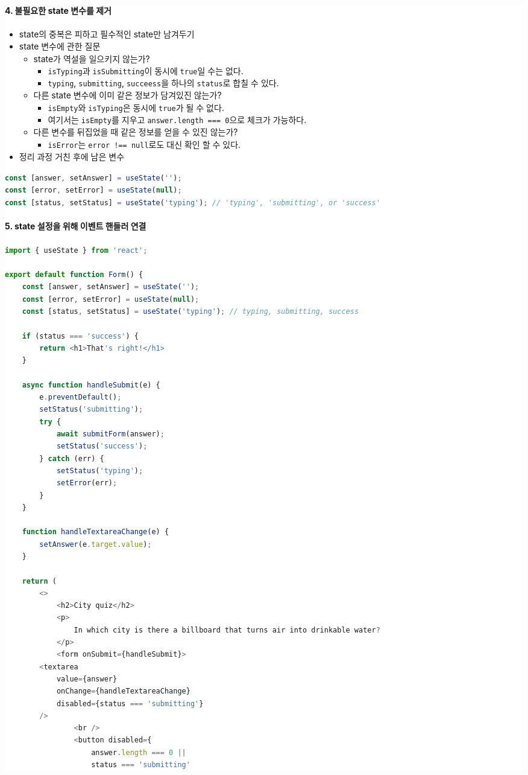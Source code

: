 
#### 4. 불필요한 state 변수를 제거
- state의 중복은 피하고 필수적인 state만 남겨두기
- state 변수에 관한 질문
  - state가 역설을 일으키지 않는가?
    - `isTyping`과 `isSubmitting`이 동시에 `true`일 수는 없다.
    - `typing`, `submitting`, `succeess`을 하나의 `status`로 합칠 수 있다.
  - 다른 state 변수에 이미 같은 정보가 담겨있진 않는가?
    - `isEmpty`와 `isTyping`은 동시에 `true`가 될 수 없다.
    - 여기서는 `isEmpty`를 지우고 `answer.length === 0`으로 체크가 가능하다.
  - 다른 변수를 뒤집었을 때 같은 정보를 얻을 수 있진 않는가?
    - `isError`는 `error !== null`로도 대신 확인 할 수 있다.
- 정리 과정 거친 후에 남은 변수
```javascript
const [answer, setAnswer] = useState('');
const [error, setError] = useState(null);
const [status, setStatus] = useState('typing'); // 'typing', 'submitting', or 'success'
```

#### 5. state 설정을 위해 이벤트 핸들러 연결
```javascript
import { useState } from 'react';

export default function Form() {
    const [answer, setAnswer] = useState('');
    const [error, setError] = useState(null);
    const [status, setStatus] = useState('typing'); // typing, submitting, success

    if (status === 'success') {
        return <h1>That's right!</h1>
    }

    async function handleSubmit(e) {
        e.preventDefault();
        setStatus('submitting');
        try {
            await submitForm(answer);
            setStatus('success');
        } catch (err) {
            setStatus('typing');
            setError(err);
        }
    }

    function handleTextareaChange(e) {
        setAnswer(e.target.value);
    }

    return (
        <>
            <h2>City quiz</h2>
            <p>
                In which city is there a billboard that turns air into drinkable water?
            </p>
            <form onSubmit={handleSubmit}>
        <textarea
            value={answer}
            onChange={handleTextareaChange}
            disabled={status === 'submitting'}
        />
                <br />
                <button disabled={
                    answer.length === 0 ||
                    status === 'submitting'
```